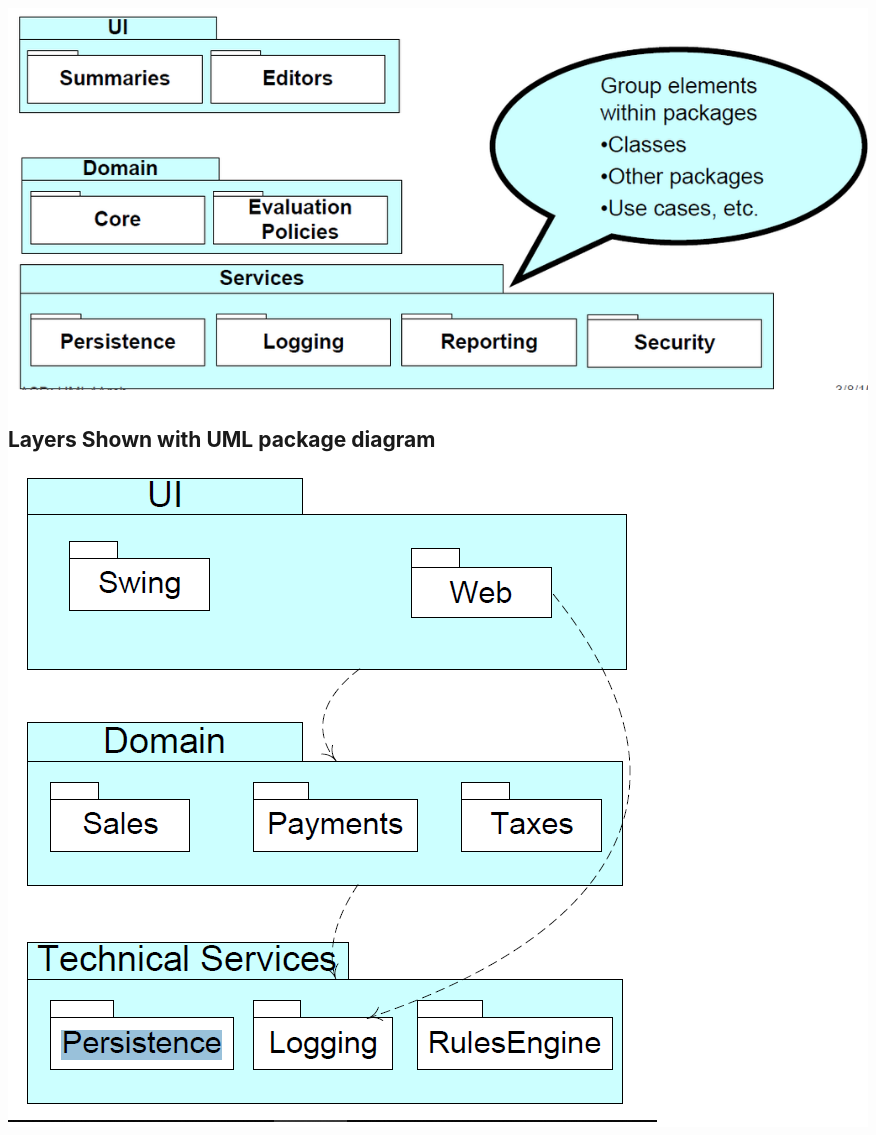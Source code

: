![package diagram](img/umllogical.png)

## Layers Shown with UML package diagram

![Package Layers](img/umllayers.png)
